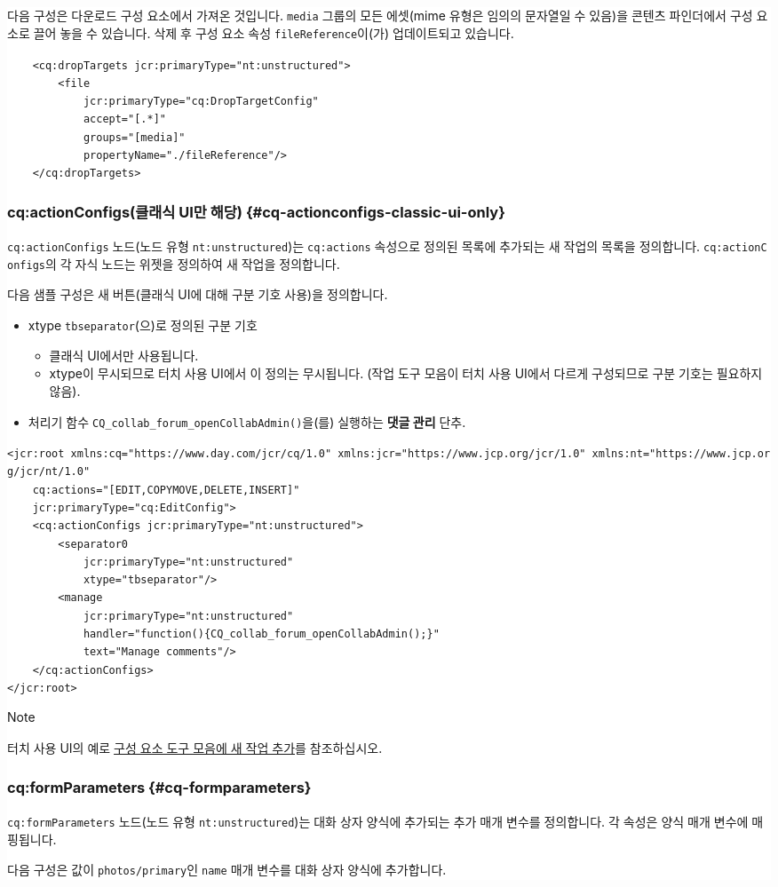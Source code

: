다음 구성은 다운로드 구성 요소에서 가져온 것입니다. `media` 그룹의 모든 에셋(mime 유형은 임의의 문자열일 수 있음)을 콘텐츠 파인더에서 구성 요소로 끌어 놓을 수 있습니다. 삭제 후 구성 요소 속성 `fileReference`이(가) 업데이트되고 있습니다.

```
    <cq:dropTargets jcr:primaryType="nt:unstructured">
        <file
            jcr:primaryType="cq:DropTargetConfig"
            accept="[.*]"
            groups="[media]"
            propertyName="./fileReference"/>
    </cq:dropTargets>
```

### cq:actionConfigs(클래식 UI만 해당) {#cq-actionconfigs-classic-ui-only}

`cq:actionConfigs` 노드(노드 유형 `nt:unstructured`)는 `cq:actions` 속성으로 정의된 목록에 추가되는 새 작업의 목록을 정의합니다. `cq:actionConfigs`의 각 자식 노드는 위젯을 정의하여 새 작업을 정의합니다.

다음 샘플 구성은 새 버튼(클래식 UI에 대해 구분 기호 사용)을 정의합니다.

* xtype `tbseparator`(으)로 정의된 구분 기호

   * 클래식 UI에서만 사용됩니다.
   * xtype이 무시되므로 터치 사용 UI에서 이 정의는 무시됩니다. (작업 도구 모음이 터치 사용 UI에서 다르게 구성되므로 구분 기호는 필요하지 않음).

* 처리기 함수 `CQ_collab_forum_openCollabAdmin()`을(를) 실행하는 **댓글 관리** 단추.

```
<jcr:root xmlns:cq="https://www.day.com/jcr/cq/1.0" xmlns:jcr="https://www.jcp.org/jcr/1.0" xmlns:nt="https://www.jcp.org/jcr/nt/1.0"
    cq:actions="[EDIT,COPYMOVE,DELETE,INSERT]"
    jcr:primaryType="cq:EditConfig">
    <cq:actionConfigs jcr:primaryType="nt:unstructured">
        <separator0
            jcr:primaryType="nt:unstructured"
            xtype="tbseparator"/>
        <manage
            jcr:primaryType="nt:unstructured"
            handler="function(){CQ_collab_forum_openCollabAdmin();}"
            text="Manage comments"/>
    </cq:actionConfigs>
</jcr:root>
```

>[!NOTE]
>
>터치 사용 UI의 예로 [구성 요소 도구 모음에 새 작업 추가](/help/sites-developing/customizing-page-authoring-touch.md#add-new-action-to-a-component-toolbar)를 참조하십시오.

### cq:formParameters {#cq-formparameters}

`cq:formParameters` 노드(노드 유형 `nt:unstructured`)는 대화 상자 양식에 추가되는 추가 매개 변수를 정의합니다. 각 속성은 양식 매개 변수에 매핑됩니다.

다음 구성은 값이 `photos/primary`인 `name` 매개 변수를 대화 상자 양식에 추가합니다.
